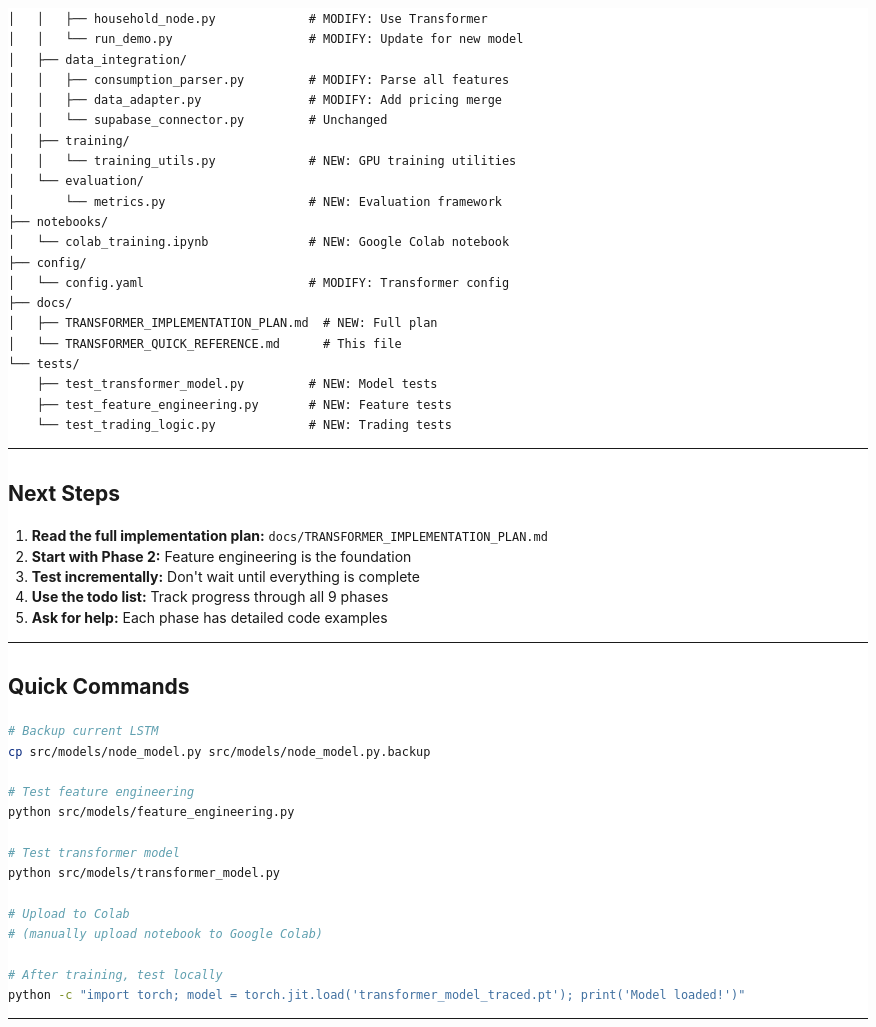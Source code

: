 ```
│   │   ├── household_node.py             # MODIFY: Use Transformer
│   │   └── run_demo.py                   # MODIFY: Update for new model
│   ├── data_integration/
│   │   ├── consumption_parser.py         # MODIFY: Parse all features
│   │   ├── data_adapter.py               # MODIFY: Add pricing merge
│   │   └── supabase_connector.py         # Unchanged
│   ├── training/
│   │   └── training_utils.py             # NEW: GPU training utilities
│   └── evaluation/
│       └── metrics.py                    # NEW: Evaluation framework
├── notebooks/
│   └── colab_training.ipynb              # NEW: Google Colab notebook
├── config/
│   └── config.yaml                       # MODIFY: Transformer config
├── docs/
│   ├── TRANSFORMER_IMPLEMENTATION_PLAN.md  # NEW: Full plan
│   └── TRANSFORMER_QUICK_REFERENCE.md      # This file
└── tests/
    ├── test_transformer_model.py         # NEW: Model tests
    ├── test_feature_engineering.py       # NEW: Feature tests
    └── test_trading_logic.py             # NEW: Trading tests
```

---

## Next Steps

1. **Read the full implementation plan:** `docs/TRANSFORMER_IMPLEMENTATION_PLAN.md`
2. **Start with Phase 2:** Feature engineering is the foundation
3. **Test incrementally:** Don't wait until everything is complete
4. **Use the todo list:** Track progress through all 9 phases
5. **Ask for help:** Each phase has detailed code examples

---

## Quick Commands

```bash
# Backup current LSTM
cp src/models/node_model.py src/models/node_model.py.backup

# Test feature engineering
python src/models/feature_engineering.py

# Test transformer model
python src/models/transformer_model.py

# Upload to Colab
# (manually upload notebook to Google Colab)

# After training, test locally
python -c "import torch; model = torch.jit.load('transformer_model_traced.pt'); print('Model loaded!')"
```

---
